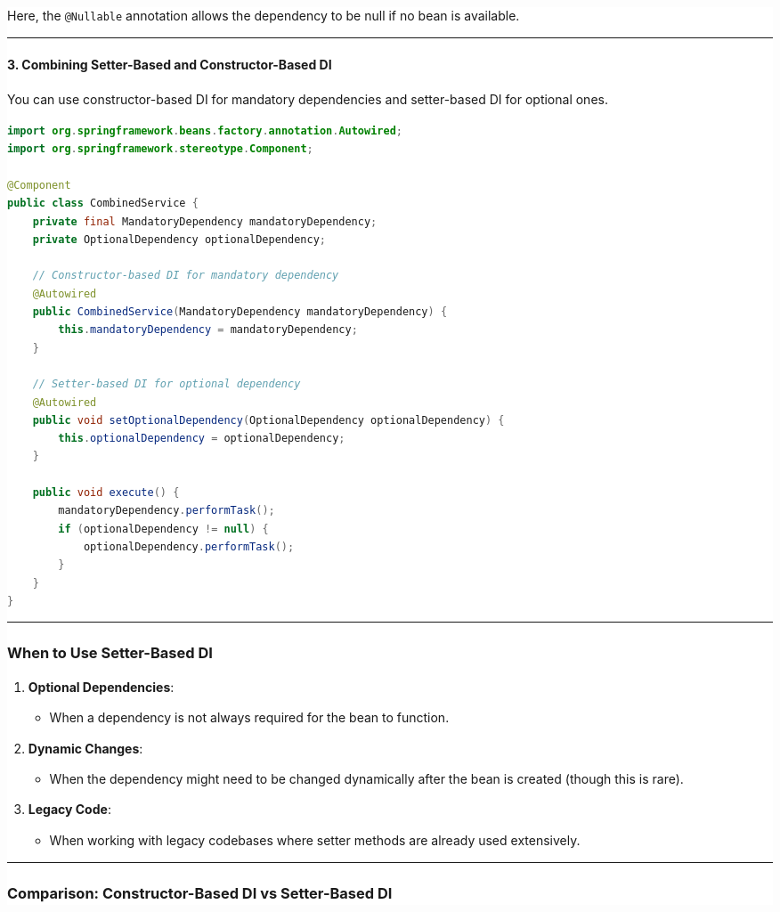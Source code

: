 Here, the `@Nullable` annotation allows the dependency to be null if no bean is available.

---

#### **3. Combining Setter-Based and Constructor-Based DI**
You can use constructor-based DI for mandatory dependencies and setter-based DI for optional ones.

```java
import org.springframework.beans.factory.annotation.Autowired;
import org.springframework.stereotype.Component;

@Component
public class CombinedService {
    private final MandatoryDependency mandatoryDependency;
    private OptionalDependency optionalDependency;

    // Constructor-based DI for mandatory dependency
    @Autowired
    public CombinedService(MandatoryDependency mandatoryDependency) {
        this.mandatoryDependency = mandatoryDependency;
    }

    // Setter-based DI for optional dependency
    @Autowired
    public void setOptionalDependency(OptionalDependency optionalDependency) {
        this.optionalDependency = optionalDependency;
    }

    public void execute() {
        mandatoryDependency.performTask();
        if (optionalDependency != null) {
            optionalDependency.performTask();
        }
    }
}
```

---

### **When to Use Setter-Based DI**
1. **Optional Dependencies**:
   - When a dependency is not always required for the bean to function.

2. **Dynamic Changes**:
   - When the dependency might need to be changed dynamically after the bean is created (though this is rare).

3. **Legacy Code**:
   - When working with legacy codebases where setter methods are already used extensively.

---

### **Comparison: Constructor-Based DI vs Setter-Based DI**
